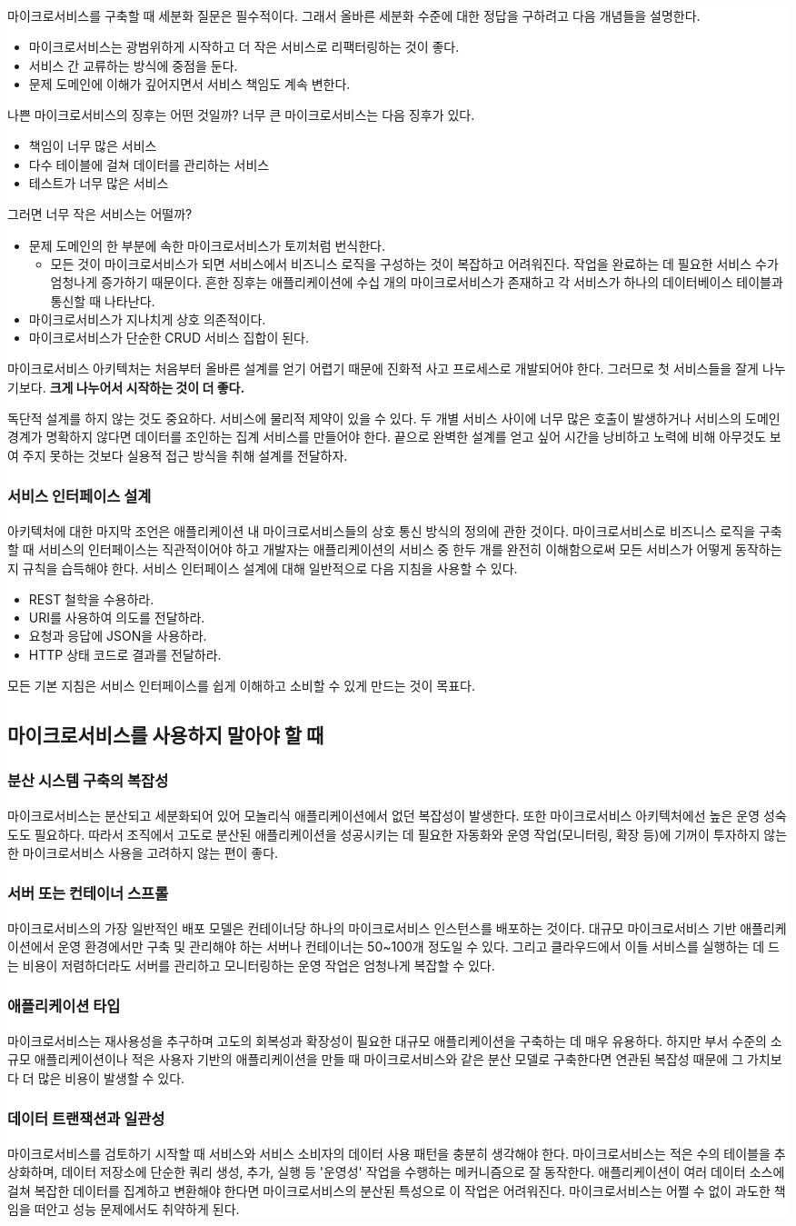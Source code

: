 마이크로서비스를 구축할 때 세분화 질문은 필수적이다. 그래서 올바른 세분화 수준에 대한 정답을 구하려고 다음 개념들을 설명한다.

- 마이크로서비스는 광범위하게 시작하고 더 작은 서비스로 리팩터링하는 것이 좋다.
- 서비스 간 교류하는 방식에 중점을 둔다.
- 문제 도메인에 이해가 깊어지면서 서비스 책임도 계속 변한다.

나쁜 마이크로서비스의 징후는 어떤 것일까? 너무 큰 마이크로서비스는 다음 징후가 있다.

- 책임이 너무 많은 서비스
- 다수 테이블에 걸쳐 데이터를 관리하는 서비스
- 테스트가 너무 많은 서비스

그러면 너무 작은 서비스는 어떨까?

- 문제 도메인의 한 부분에 속한 마이크로서비스가 토끼처럼 번식한다.
  - 모든 것이 마이크로서비스가 되면 서비스에서 비즈니스 로직을 구성하는 것이 복잡하고 어려워진다. 작업을 완료하는 데 필요한 서비스 수가 엄청나게 증가하기 때문이다. 흔한 징후는 애플리케이션에 수십 개의 마이크로서비스가 존재하고 각 서비스가 하나의 데이터베이스 테이블과 통신할 때 나타난다.
- 마이크로서비스가 지나치게 상호 의존적이다.
- 마이크로서비스가 단순한 CRUD 서비스 집합이 된다.

마이크로서비스 아키텍처는 처음부터 올바른 설계를 얻기 어렵기 때문에 진화적 사고 프로세스로 개발되어야 한다. 그러므로 첫 서비스들을 잘게 나누기보다. **크게 나누어서 시작하는 것이 더 좋다.**

독단적 설계를 하지 않는 것도 중요하다. 서비스에 물리적 제약이 있을 수 있다. 두 개별 서비스 사이에 너무 많은 호출이 발생하거나 서비스의 도메인 경계가 명확하지 않다면 데이터를 조인하는 집계 서비스를 만들어야 한다. 끝으로 완벽한 설계를 얻고 싶어 시간을 낭비하고 노력에 비해 아무것도 보여 주지 못하는 것보다 실용적 접근 방식을 취해 설계를 전달하자.

### 서비스 인터페이스 설계
아키텍처에 대한 마지막 조언은 애플리케이션 내 마이크로서비스들의 상호 통신 방식의 정의에 관한 것이다. 마이크로서비스로 비즈니스 로직을 구축할 때 서비스의 인터페이스는 직관적이어야 하고 개발자는 애플리케이션의 서비스 중 한두 개를 완전히 이해함으로써 모든 서비스가 어떻게 동작하는지 규칙을 습득해야 한다. 서비스 인터페이스 설계에 대해 일반적으로 다음 지침을 사용할 수 있다.

- REST 철학을 수용하라.
- URI를 사용하여 의도를 전달하라.
- 요청과 응답에 JSON을 사용하라.
- HTTP 상태 코드로 결과를 전달하라.

모든 기본 지침은 서비스 인터페이스를 쉽게 이해하고 소비할 수 있게 만드는 것이 목표다.

## 마이크로서비스를 사용하지 말아야 할 때
### 분산 시스템 구축의 복잡성
마이크로서비스는 분산되고 세분화되어 있어 모놀리식 애플리케이션에서 없던 복잡성이 발생한다. 또한 마이크로서비스 아키텍처에선 높은 운영 성숙도도 필요하다. 따라서 조직에서 고도로 분산된 애플리케이션을 성공시키는 데 필요한 자동화와 운영 작업(모니터링, 확장 등)에 기꺼이 투자하지 않는 한 마이크로서비스 사용을 고려하지 않는 편이 좋다.

### 서버 또는 컨테이너 스프롤
마이크로서비스의 가장 일반적인 배포 모델은 컨테이너당 하나의 마이크로서비스 인스턴스를 배포하는 것이다. 대규모 마이크로서비스 기반 애플리케이션에서 운영 환경에서만 구축 및 관리해야 하는 서버나 컨테이너는 50~100개 정도일 수 있다. 그리고 클라우드에서 이들 서비스를 실행하는 데 드는 비용이 저렴하더라도 서버를 관리하고 모니터링하는 운영 작업은 엄청나게 복잡할 수 있다.

### 애플리케이션 타입
마이크로서비스는 재사용성을 추구하며 고도의 회복성과 확장성이 필요한 대규모 애플리케이션을 구축하는 데 매우 유용하다. 하지만 부서 수준의 소규모 애플리케이션이나 적은 사용자 기반의 애플리케이션을 만들 때 마이크로서비스와 같은 분산 모델로 구축한다면 연관된 복잡성 때문에 그 가치보다 더 많은 비용이 발생할 수 있다.

### 데이터 트랜잭션과 일관성
마이크로서비스를 검토하기 시작할 때 서비스와 서비스 소비자의 데이터 사용 패턴을 충분히 생각해야 한다. 마이크로서비스는 적은 수의 테이블을 추상화하며, 데이터 저장소에 단순한 쿼리 생성, 추가, 실행 등 '운영성' 작업을 수행하는 메커니즘으로 잘 동작한다. 애플리케이션이 여러 데이터 소스에 걸쳐 복잡한 데이터를 집계하고 변환해야 한다면 마이크로서비스의 분산된 특성으로 이 작업은 어려워진다. 마이크로서비스는 어쩔 수 없이 과도한 책임을 떠안고 성능 문제에서도 취약하게 된다.
